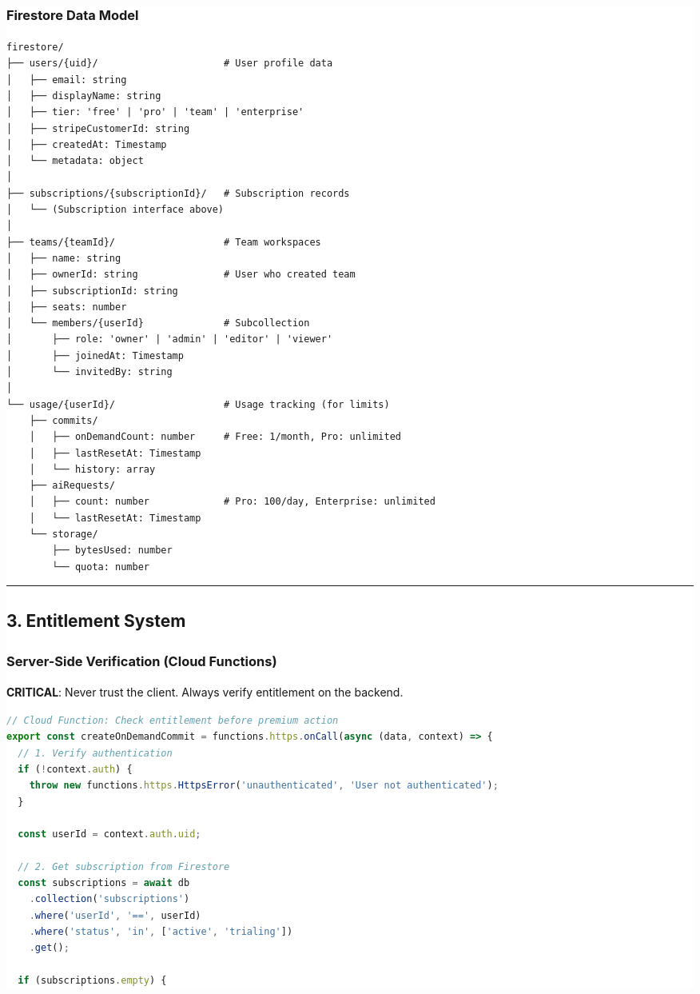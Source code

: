 ### Firestore Data Model

```
firestore/
├── users/{uid}/                      # User profile data
│   ├── email: string
│   ├── displayName: string
│   ├── tier: 'free' | 'pro' | 'team' | 'enterprise'
│   ├── stripeCustomerId: string
│   ├── createdAt: Timestamp
│   └── metadata: object
│
├── subscriptions/{subscriptionId}/   # Subscription records
│   └── (Subscription interface above)
│
├── teams/{teamId}/                   # Team workspaces
│   ├── name: string
│   ├── ownerId: string               # User who created team
│   ├── subscriptionId: string
│   ├── seats: number
│   └── members/{userId}              # Subcollection
│       ├── role: 'owner' | 'admin' | 'editor' | 'viewer'
│       ├── joinedAt: Timestamp
│       └── invitedBy: string
│
└── usage/{userId}/                   # Usage tracking (for limits)
    ├── commits/
    │   ├── onDemandCount: number     # Free: 1/month, Pro: unlimited
    │   ├── lastResetAt: Timestamp
    │   └── history: array
    ├── aiRequests/
    │   ├── count: number             # Pro: 100/day, Enterprise: unlimited
    │   └── lastResetAt: Timestamp
    └── storage/
        ├── bytesUsed: number
        └── quota: number
```

---

## 3. Entitlement System

### Server-Side Verification (Cloud Functions)

**CRITICAL**: Never trust the client. Always verify entitlement on the backend.

```typescript
// Cloud Function: Check entitlement before premium action
export const createOnDemandCommit = functions.https.onCall(async (data, context) => {
  // 1. Verify authentication
  if (!context.auth) {
    throw new functions.https.HttpsError('unauthenticated', 'User not authenticated');
  }

  const userId = context.auth.uid;

  // 2. Get subscription from Firestore
  const subscriptions = await db
    .collection('subscriptions')
    .where('userId', '==', userId)
    .where('status', 'in', ['active', 'trialing'])
    .get();

  if (subscriptions.empty) {
```